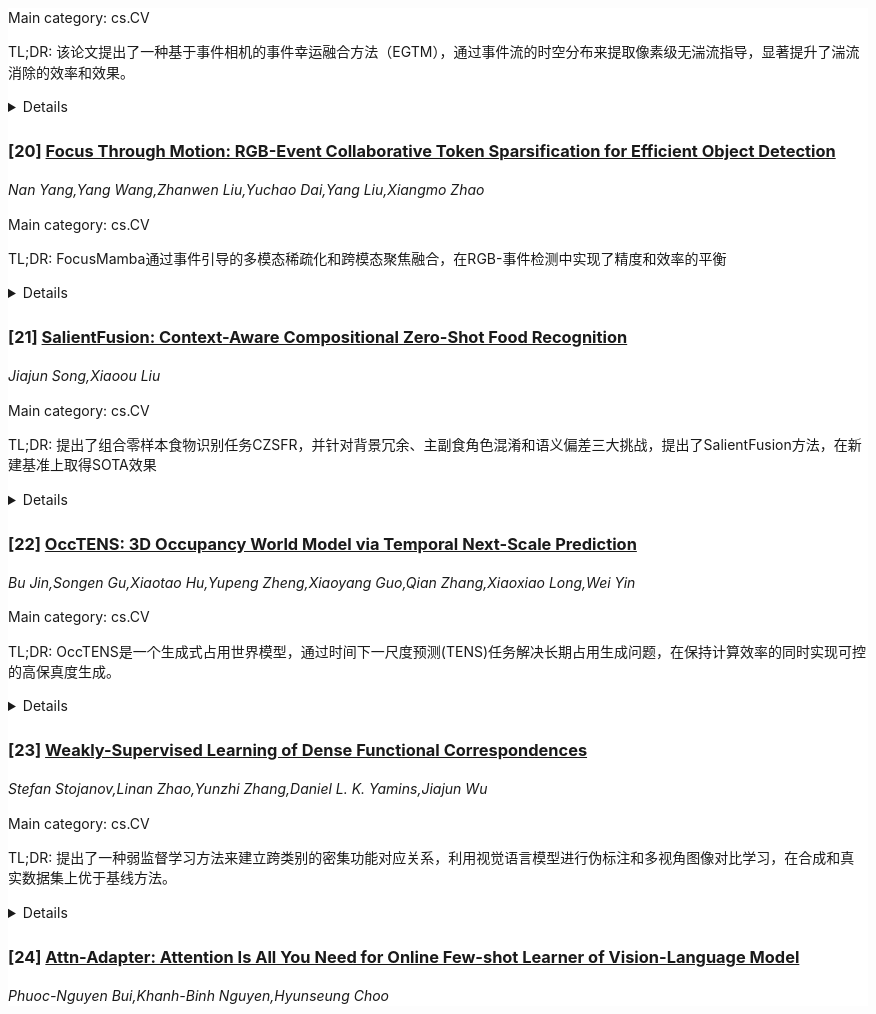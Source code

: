 Main category: cs.CV

TL;DR: 该论文提出了一种基于事件相机的事件幸运融合方法（EGTM），通过事件流的时空分布来提取像素级无湍流指导，显著提升了湍流消除的效率和效果。


<details><summary>Details</summary></details>


### [20] [Focus Through Motion: RGB-Event Collaborative Token Sparsification for Efficient Object Detection](https://arxiv.org/abs/2509.03872)
*Nan Yang,Yang Wang,Zhanwen Liu,Yuchao Dai,Yang Liu,Xiangmo Zhao*

Main category: cs.CV

TL;DR: FocusMamba通过事件引导的多模态稀疏化和跨模态聚焦融合，在RGB-事件检测中实现了精度和效率的平衡


<details><summary>Details</summary></details>


### [21] [SalientFusion: Context-Aware Compositional Zero-Shot Food Recognition](https://arxiv.org/abs/2509.03873)
*Jiajun Song,Xiaoou Liu*

Main category: cs.CV

TL;DR: 提出了组合零样本食物识别任务CZSFR，并针对背景冗余、主副食角色混淆和语义偏差三大挑战，提出了SalientFusion方法，在新建基准上取得SOTA效果


<details><summary>Details</summary></details>


### [22] [OccTENS: 3D Occupancy World Model via Temporal Next-Scale Prediction](https://arxiv.org/abs/2509.03887)
*Bu Jin,Songen Gu,Xiaotao Hu,Yupeng Zheng,Xiaoyang Guo,Qian Zhang,Xiaoxiao Long,Wei Yin*

Main category: cs.CV

TL;DR: OccTENS是一个生成式占用世界模型，通过时间下一尺度预测(TENS)任务解决长期占用生成问题，在保持计算效率的同时实现可控的高保真度生成。


<details><summary>Details</summary></details>


### [23] [Weakly-Supervised Learning of Dense Functional Correspondences](https://arxiv.org/abs/2509.03893)
*Stefan Stojanov,Linan Zhao,Yunzhi Zhang,Daniel L. K. Yamins,Jiajun Wu*

Main category: cs.CV

TL;DR: 提出了一种弱监督学习方法来建立跨类别的密集功能对应关系，利用视觉语言模型进行伪标注和多视角图像对比学习，在合成和真实数据集上优于基线方法。


<details><summary>Details</summary></details>


### [24] [Attn-Adapter: Attention Is All You Need for Online Few-shot Learner of Vision-Language Model](https://arxiv.org/abs/2509.03895)
*Phuoc-Nguyen Bui,Khanh-Binh Nguyen,Hyunseung Choo*
